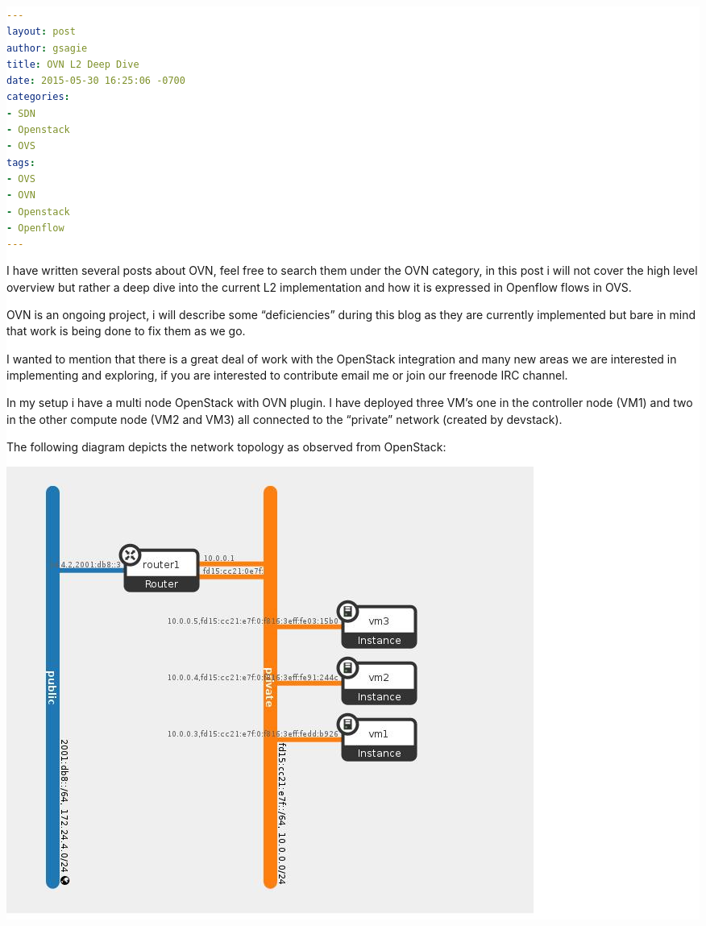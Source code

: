 ```yaml
---
layout: post
author: gsagie
title: OVN L2 Deep Dive
date: 2015-05-30 16:25:06 -0700
categories:
- SDN
- Openstack
- OVS
tags:
- OVS
- OVN
- Openstack
- Openflow
---
```


I have written several posts about OVN, feel free to search them under the OVN category, in this post i will not cover the high level overview but rather a deep dive into the current L2 implementation and how it is expressed in Openflow flows in OVS.

OVN is an ongoing project, i will describe some “deficiencies” during this blog as they are currently implemented but bare in mind that work is being done to fix them as we go.

I wanted to mention that there is a great deal of work with the OpenStack integration and many new areas we are interested in implementing and exploring, if you are interested to contribute email me or join our freenode IRC channel.

In my setup i have a multi node OpenStack with OVN plugin.
I have deployed three VM’s one in the controller node (VM1) and two in the other compute node (VM2 and VM3) all connected to the “private” network (created by devstack).

The following diagram depicts the network topology as observed from OpenStack:

<img src="https://raw.githubusercontent.com/GalSagie/GalSagie.github.io/master/public/img/topology-ovn.jpeg" />
